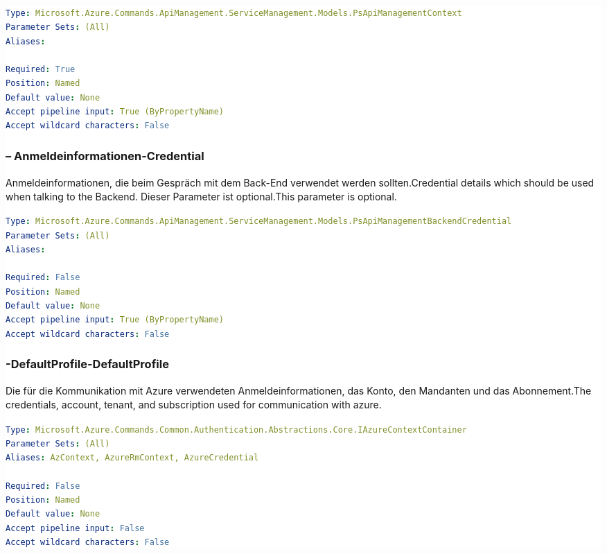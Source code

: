 ```yaml
Type: Microsoft.Azure.Commands.ApiManagement.ServiceManagement.Models.PsApiManagementContext
Parameter Sets: (All)
Aliases:

Required: True
Position: Named
Default value: None
Accept pipeline input: True (ByPropertyName)
Accept wildcard characters: False
```

### <span data-ttu-id="eef3b-118">– Anmeldeinformationen</span><span class="sxs-lookup"><span data-stu-id="eef3b-118">-Credential</span></span>
<span data-ttu-id="eef3b-119">Anmeldeinformationen, die beim Gespräch mit dem Back-End verwendet werden sollten.</span><span class="sxs-lookup"><span data-stu-id="eef3b-119">Credential details which should be used when talking to the Backend.</span></span>
<span data-ttu-id="eef3b-120">Dieser Parameter ist optional.</span><span class="sxs-lookup"><span data-stu-id="eef3b-120">This parameter is optional.</span></span>

```yaml
Type: Microsoft.Azure.Commands.ApiManagement.ServiceManagement.Models.PsApiManagementBackendCredential
Parameter Sets: (All)
Aliases:

Required: False
Position: Named
Default value: None
Accept pipeline input: True (ByPropertyName)
Accept wildcard characters: False
```

### <span data-ttu-id="eef3b-121">-DefaultProfile</span><span class="sxs-lookup"><span data-stu-id="eef3b-121">-DefaultProfile</span></span>
<span data-ttu-id="eef3b-122">Die für die Kommunikation mit Azure verwendeten Anmeldeinformationen, das Konto, den Mandanten und das Abonnement.</span><span class="sxs-lookup"><span data-stu-id="eef3b-122">The credentials, account, tenant, and subscription used for communication with azure.</span></span>

```yaml
Type: Microsoft.Azure.Commands.Common.Authentication.Abstractions.Core.IAzureContextContainer
Parameter Sets: (All)
Aliases: AzContext, AzureRmContext, AzureCredential

Required: False
Position: Named
Default value: None
Accept pipeline input: False
Accept wildcard characters: False
```
